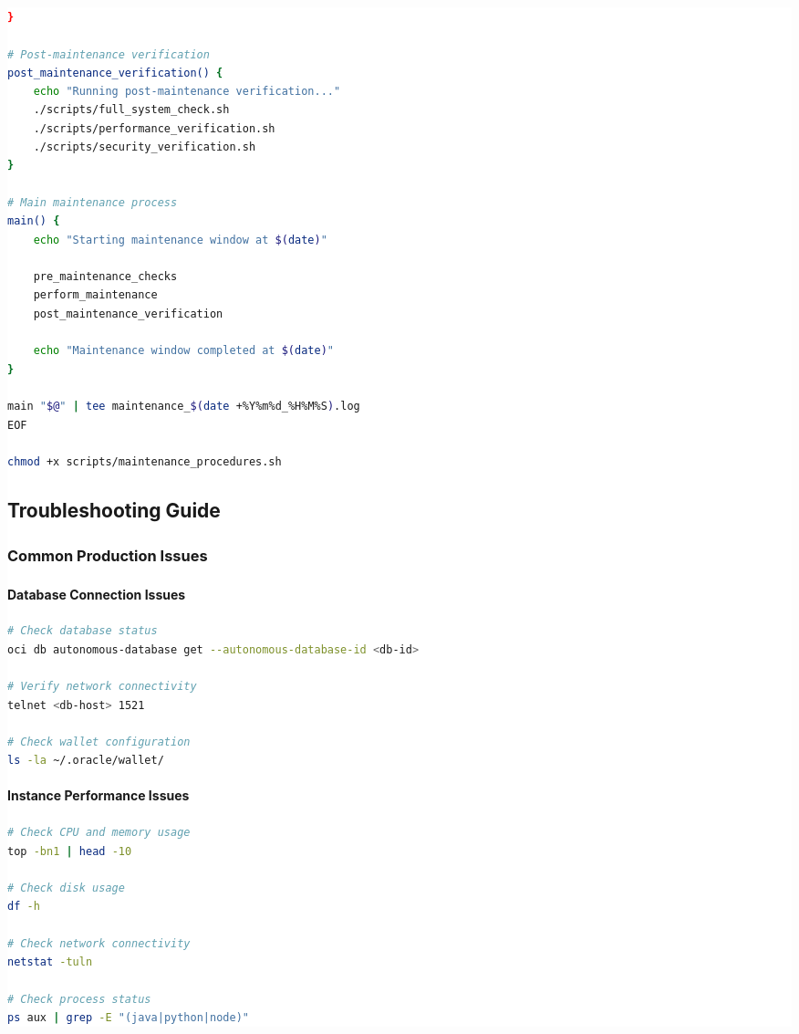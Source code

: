 ```bash
}

# Post-maintenance verification
post_maintenance_verification() {
    echo "Running post-maintenance verification..."
    ./scripts/full_system_check.sh
    ./scripts/performance_verification.sh
    ./scripts/security_verification.sh
}

# Main maintenance process
main() {
    echo "Starting maintenance window at $(date)"
    
    pre_maintenance_checks
    perform_maintenance
    post_maintenance_verification
    
    echo "Maintenance window completed at $(date)"
}

main "$@" | tee maintenance_$(date +%Y%m%d_%H%M%S).log
EOF

chmod +x scripts/maintenance_procedures.sh
```

## Troubleshooting Guide

### Common Production Issues

#### Database Connection Issues
```bash
# Check database status
oci db autonomous-database get --autonomous-database-id <db-id>

# Verify network connectivity
telnet <db-host> 1521

# Check wallet configuration
ls -la ~/.oracle/wallet/
```

#### Instance Performance Issues
```bash
# Check CPU and memory usage
top -bn1 | head -10

# Check disk usage
df -h

# Check network connectivity
netstat -tuln

# Check process status
ps aux | grep -E "(java|python|node)"
```
